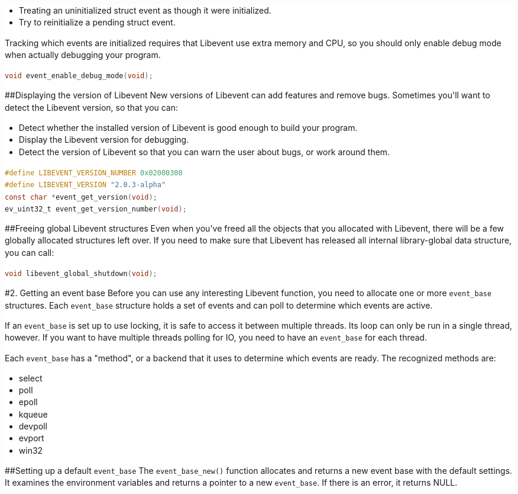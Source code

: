 - Treating an uninitialized struct event as though it were initialized.
- Try to reinitialize a pending struct event.

Tracking which events are initialized requires that Libevent use extra memory and CPU, so you should only enable debug mode when actually debugging your program.

```C
void event_enable_debug_mode(void);
```

##Displaying the version of Libevent
New versions of Libevent can add features and remove bugs. Sometimes you'll want to detect the Libevent version, so that you can:

- Detect whether the installed version of Libevent is good enough to build your program.
- Display the Libevent version for debugging.
- Detect the version of Libevent so that you can warn the user about bugs, or work around them.

```C
#define LIBEVENT_VERSION_NUMBER 0x02000300
#define LIBEVENT_VERSION "2.0.3-alpha"
const char *event_get_version(void);
ev_uint32_t event_get_version_number(void);
```

##Freeing global Libevent structures
Even when you've freed all the objects that you allocated with Libevent, there will be a few globally allocated structures left over. If you need to make sure that Libevent has released all internal library-global data structure, you can call:

```C
void libevent_global_shutdown(void);
```

#2. Getting an event base
Before you can use any interesting Libevent function, you need to allocate one or more `event_base` structures. Each `event_base` structure holds a set of events and can poll to determine which events are active.

If an `event_base` is set up to use locking, it is safe to access it between multiple threads. Its loop can only be run in a single thread, however. If you want to have multiple threads polling for IO, you need to have an `event_base` for each thread.

Each `event_base` has a "method", or a backend that it uses to determine which events are ready. The recognized methods are:

- select
- poll
- epoll
- kqueue
- devpoll
- evport
- win32

##Setting up a default `event_base`
The `event_base_new()` function allocates and returns a new event base with the default settings. It examines the environment variables and returns a pointer to a new `event_base`. If there is an error, it returns NULL.
